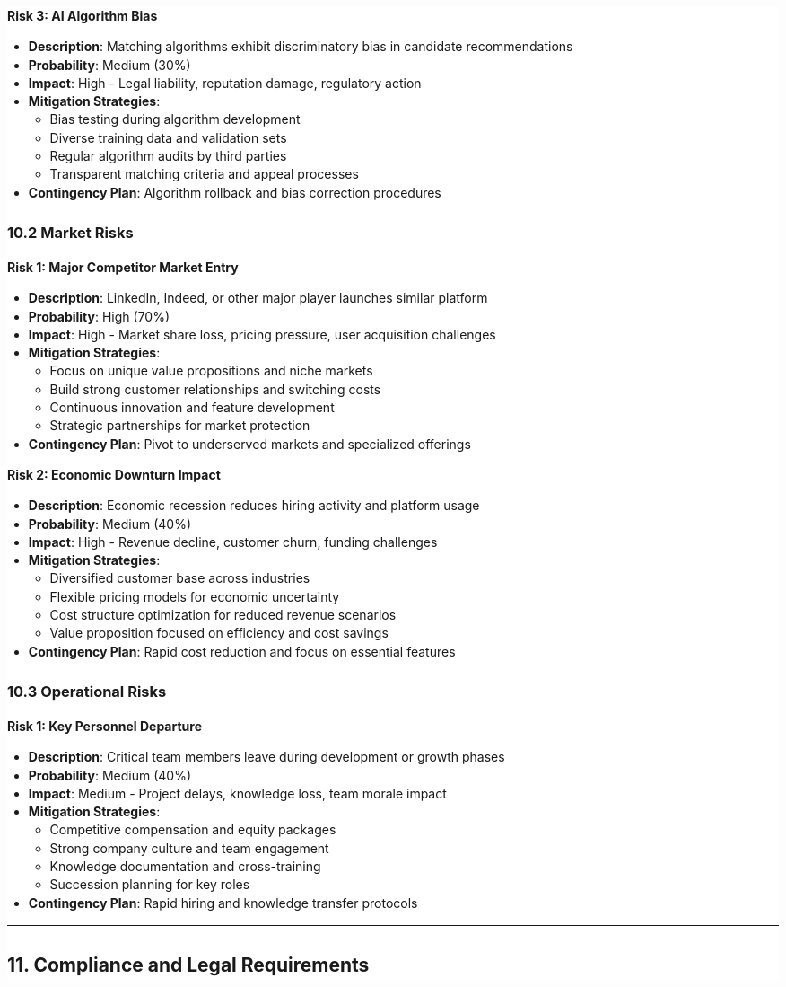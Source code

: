 **Risk 3: AI Algorithm Bias**
- **Description**: Matching algorithms exhibit discriminatory bias in candidate recommendations
- **Probability**: Medium (30%)
- **Impact**: High - Legal liability, reputation damage, regulatory action
- **Mitigation Strategies**:
  - Bias testing during algorithm development
  - Diverse training data and validation sets
  - Regular algorithm audits by third parties
  - Transparent matching criteria and appeal processes
- **Contingency Plan**: Algorithm rollback and bias correction procedures

### 10.2 Market Risks

**Risk 1: Major Competitor Market Entry**
- **Description**: LinkedIn, Indeed, or other major player launches similar platform
- **Probability**: High (70%)
- **Impact**: High - Market share loss, pricing pressure, user acquisition challenges
- **Mitigation Strategies**:
  - Focus on unique value propositions and niche markets
  - Build strong customer relationships and switching costs
  - Continuous innovation and feature development
  - Strategic partnerships for market protection
- **Contingency Plan**: Pivot to underserved markets and specialized offerings

**Risk 2: Economic Downturn Impact**
- **Description**: Economic recession reduces hiring activity and platform usage
- **Probability**: Medium (40%)
- **Impact**: High - Revenue decline, customer churn, funding challenges
- **Mitigation Strategies**:
  - Diversified customer base across industries
  - Flexible pricing models for economic uncertainty
  - Cost structure optimization for reduced revenue scenarios
  - Value proposition focused on efficiency and cost savings
- **Contingency Plan**: Rapid cost reduction and focus on essential features

### 10.3 Operational Risks

**Risk 1: Key Personnel Departure**
- **Description**: Critical team members leave during development or growth phases
- **Probability**: Medium (40%)
- **Impact**: Medium - Project delays, knowledge loss, team morale impact
- **Mitigation Strategies**:
  - Competitive compensation and equity packages
  - Strong company culture and team engagement
  - Knowledge documentation and cross-training
  - Succession planning for key roles
- **Contingency Plan**: Rapid hiring and knowledge transfer protocols

---

## 11. Compliance and Legal Requirements
